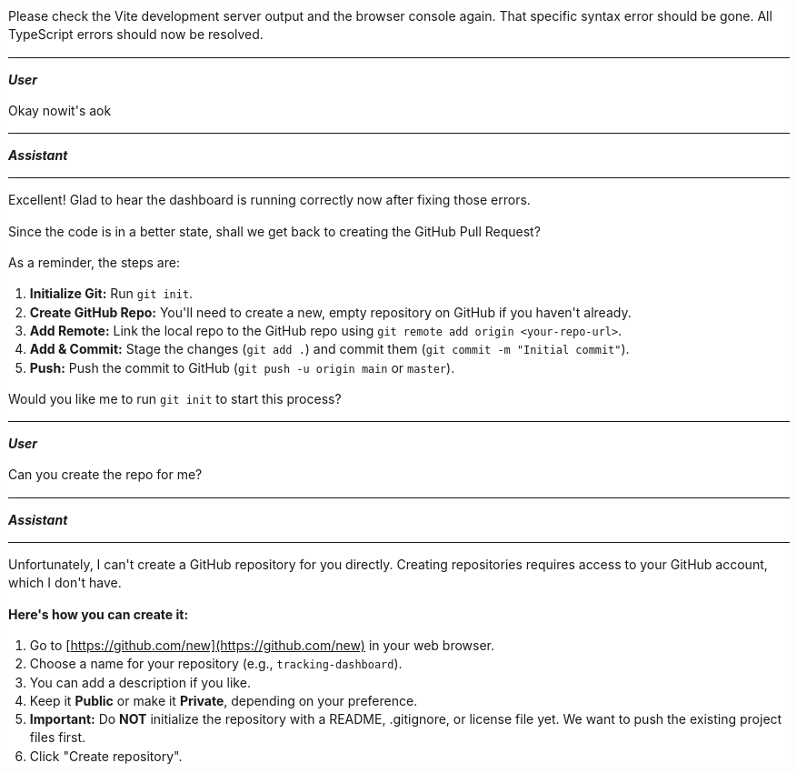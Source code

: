 Please check the Vite development server output and the browser console again. That specific syntax error should be gone. All TypeScript errors should now be resolved.

---

_**User**_

Okay nowit's aok

---

_**Assistant**_



---

Excellent! Glad to hear the dashboard is running correctly now after fixing those errors.

Since the code is in a better state, shall we get back to creating the GitHub Pull Request?

As a reminder, the steps are:

1.  **Initialize Git:** Run `git init`.
2.  **Create GitHub Repo:** You'll need to create a new, empty repository on GitHub if you haven't already.
3.  **Add Remote:** Link the local repo to the GitHub repo using `git remote add origin <your-repo-url>`.
4.  **Add & Commit:** Stage the changes (`git add .`) and commit them (`git commit -m "Initial commit"`).
5.  **Push:** Push the commit to GitHub (`git push -u origin main` or `master`).

Would you like me to run `git init` to start this process?

---

_**User**_

Can you create the repo for me?

---

_**Assistant**_



---

Unfortunately, I can't create a GitHub repository for you directly. Creating repositories requires access to your GitHub account, which I don't have.

**Here's how you can create it:**

1.  Go to [https://github.com/new](https://github.com/new) in your web browser.
2.  Choose a name for your repository (e.g., `tracking-dashboard`).
3.  You can add a description if you like.
4.  Keep it **Public** or make it **Private**, depending on your preference.
5.  **Important:** Do **NOT** initialize the repository with a README, .gitignore, or license file yet. We want to push the existing project files first.
6.  Click "Create repository".

